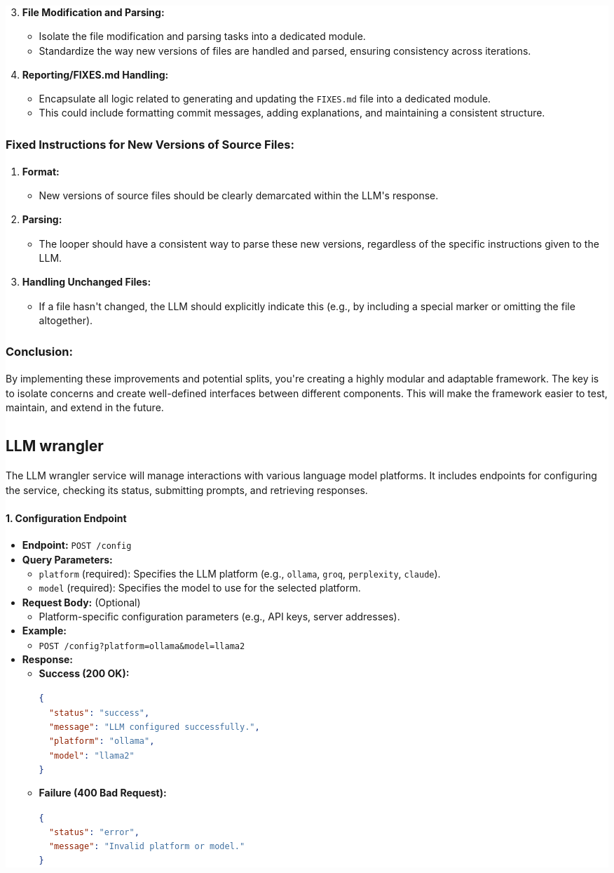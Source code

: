 3. **File Modification and Parsing:**
   - Isolate the file modification and parsing tasks into a dedicated module.
   - Standardize the way new versions of files are handled and parsed, ensuring
     consistency across iterations.

4. **Reporting/FIXES.md Handling:**
   - Encapsulate all logic related to generating and updating the `FIXES.md`
     file into a dedicated module.
   - This could include formatting commit messages, adding explanations, and
     maintaining a consistent structure.

### **Fixed Instructions for New Versions of Source Files:**

1. **Format:**
   - New versions of source files should be clearly demarcated within the LLM's
     response.

2. **Parsing:**
   - The looper should have a consistent way to parse these new versions,
     regardless of the specific instructions given to the LLM.

3. **Handling Unchanged Files:**
   - If a file hasn't changed, the LLM should explicitly indicate this (e.g.,
     by including a special marker or omitting the file altogether).

### **Conclusion:**

By implementing these improvements and potential splits, you're creating a
highly modular and adaptable framework. The key is to isolate concerns and
create well-defined interfaces between different components. This will make the
framework easier to test, maintain, and extend in the future.

## LLM wrangler

The LLM wrangler service will manage interactions with various language model
platforms. It includes endpoints for configuring the service, checking its
status, submitting prompts, and retrieving responses.

#### 1. Configuration Endpoint

- **Endpoint:** `POST /config`
- **Query Parameters:**
    - `platform` (required): Specifies the LLM platform (e.g., `ollama`, `groq`,
      `perplexity`, `claude`).
    - `model` (required): Specifies the model to use for the selected platform.
- **Request Body:** (Optional)
    - Platform-specific configuration parameters (e.g., API keys, server addresses).
- **Example:**
  - `POST /config?platform=ollama&model=llama2`
- **Response:**
    - **Success (200 OK):**
      ```json
      {
        "status": "success",
        "message": "LLM configured successfully.",
        "platform": "ollama",
        "model": "llama2"
      }
      ```
    - **Failure (400 Bad Request):**
      ```json
      {
        "status": "error",
        "message": "Invalid platform or model."
      }